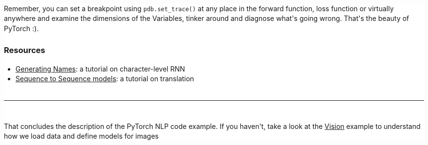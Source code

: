 Remember, you can set a breakpoint using `pdb.set_trace()` at any place in the forward function, loss function or virtually anywhere and examine the dimensions of the Variables, tinker around and diagnose what's going wrong. That's the beauty of PyTorch :).

### Resources
- [Generating Names](http://pytorch.org/tutorials/intermediate/char_rnn_generation_tutorial.html#sphx-glr-intermediate-char-rnn-generation-tutorial-py): a tutorial on character-level RNN 
- [Sequence to Sequence models](http://pytorch.org/tutorials/intermediate/seq2seq_translation_tutorial.html#sphx-glr-intermediate-seq2seq-translation-tutorial-py): a tutorial on translation

<div style="height:5px;font-size:1px;">&nbsp;</div>

---

<div style="height:15px;font-size:1px;">&nbsp;</div>

That concludes the description of the PyTorch NLP code example. If you haven't, take a look at the [Vision][pt-vision] example to understand how we load data and define models for images
 


[github]: https://github.com/cs230-stanford/cs230-code-examples
[post-1]: https://cs230-stanford.github.io/project-code-examples.html
[pt-start]: https://cs230-stanford.github.io/pytorch-getting-started.html
[pt-vision]: https://cs230-stanford.github.io/pytorch-vision.html
